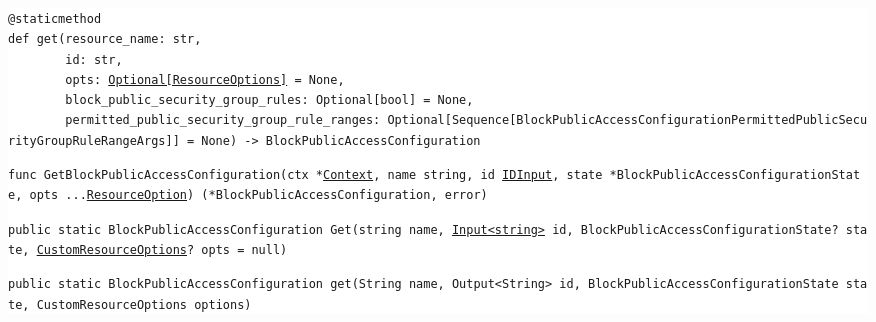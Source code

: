 <div>
<pulumi-choosable type="language" values="python">
<div class="highlight"><pre class="chroma"><code class="language-python" data-lang="python"><span class=nd>@staticmethod</span>
<span class="k">def </span><span class="nf">get</span><span class="p">(</span><span class="nx">resource_name</span><span class="p">:</span> <span class="nx">str</span><span class="p">,</span>
        <span class="nx">id</span><span class="p">:</span> <span class="nx">str</span><span class="p">,</span>
        <span class="nx">opts</span><span class="p">:</span> <span class="nx"><a href="/docs/reference/pkg/python/pulumi/#pulumi.ResourceOptions">Optional[ResourceOptions]</a></span> = None<span class="p">,</span>
        <span class="nx">block_public_security_group_rules</span><span class="p">:</span> <span class="nx">Optional[bool]</span> = None<span class="p">,</span>
        <span class="nx">permitted_public_security_group_rule_ranges</span><span class="p">:</span> <span class="nx">Optional[Sequence[BlockPublicAccessConfigurationPermittedPublicSecurityGroupRuleRangeArgs]]</span> = None<span class="p">) -&gt;</span> BlockPublicAccessConfiguration</code></pre></div>
</pulumi-choosable>
</div>

<div>
<pulumi-choosable type="language" values="go">
<div class="highlight"><pre class="chroma"><code class="language-go" data-lang="go"><span class="k">func </span>GetBlockPublicAccessConfiguration<span class="p">(</span><span class="nx">ctx</span><span class="p"> *</span><span class="nx"><a href="https://pkg.go.dev/github.com/pulumi/pulumi/sdk/v3/go/pulumi?tab=doc#Context">Context</a></span><span class="p">,</span> <span class="nx">name</span><span class="p"> </span><span class="nx">string</span><span class="p">,</span> <span class="nx">id</span><span class="p"> </span><span class="nx"><a href="https://pkg.go.dev/github.com/pulumi/pulumi/sdk/v3/go/pulumi?tab=doc#IDInput">IDInput</a></span><span class="p">,</span> <span class="nx">state</span><span class="p"> *</span><span class="nx">BlockPublicAccessConfigurationState</span><span class="p">,</span> <span class="nx">opts</span><span class="p"> ...</span><span class="nx"><a href="https://pkg.go.dev/github.com/pulumi/pulumi/sdk/v3/go/pulumi?tab=doc#ResourceOption">ResourceOption</a></span><span class="p">) (*<span class="nx">BlockPublicAccessConfiguration</span>, error)</span></code></pre></div>
</pulumi-choosable>
</div>

<div>
<pulumi-choosable type="language" values="csharp">
<div class="highlight"><pre class="chroma"><code class="language-csharp" data-lang="csharp"><span class="k">public static </span><span class="nx">BlockPublicAccessConfiguration</span><span class="nf"> Get</span><span class="p">(</span><span class="nx">string</span><span class="p"> </span><span class="nx">name<span class="p">,</span> <span class="nx"><a href="/docs/reference/pkg/dotnet/Pulumi/Pulumi.Input-1.html">Input&lt;string&gt;</a></span><span class="p"> </span><span class="nx">id<span class="p">,</span> <span class="nx">BlockPublicAccessConfigurationState</span><span class="p">? </span><span class="nx">state<span class="p">,</span> <span class="nx"><a href="/docs/reference/pkg/dotnet/Pulumi/Pulumi.CustomResourceOptions.html">CustomResourceOptions</a></span><span class="p">? </span><span class="nx">opts = null<span class="p">)</span></code></pre></div>
</pulumi-choosable>
</div>

<div>
<pulumi-choosable type="language" values="java">
<div class="highlight"><pre class="chroma"><code class="language-java" data-lang="java"><span class="k">public static </span><span class="nx">BlockPublicAccessConfiguration</span><span class="nf"> get</span><span class="p">(</span><span class="nx">String</span><span class="p"> </span><span class="nx">name<span class="p">,</span> <span class="nx">Output&lt;String&gt;</span><span class="p"> </span><span class="nx">id<span class="p">,</span> <span class="nx">BlockPublicAccessConfigurationState</span><span class="p"> </span><span class="nx">state<span class="p">,</span> <span class="nx">CustomResourceOptions</span><span class="p"> </span><span class="nx">options<span class="p">)</span></code></pre></div>
</pulumi-choosable>
</div>
